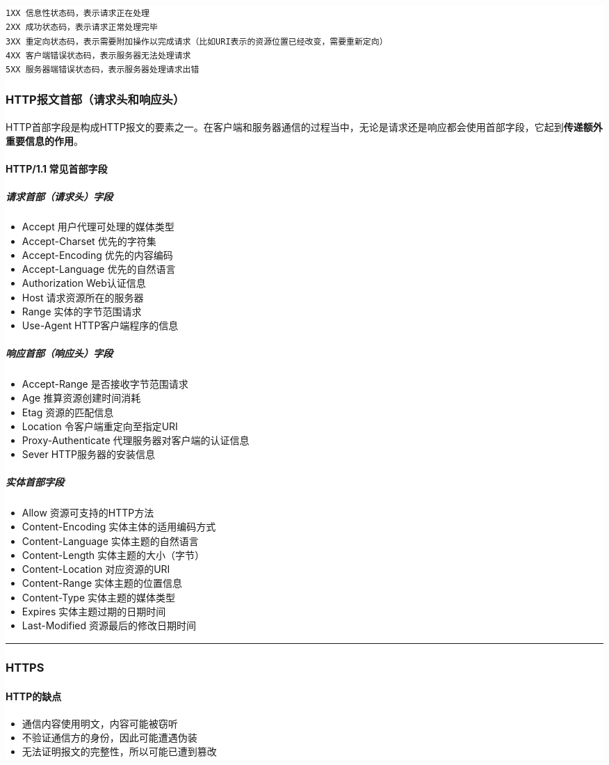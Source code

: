 ```
1XX 信息性状态码，表示请求正在处理
2XX 成功状态码，表示请求正常处理完毕
3XX 重定向状态码，表示需要附加操作以完成请求（比如URI表示的资源位置已经改变，需要重新定向）
4XX 客户端错误状态码，表示服务器无法处理请求
5XX 服务器端错误状态码，表示服务器处理请求出错

```

### HTTP报文首部（请求头和响应头）

HTTP首部字段是构成HTTP报文的要素之一。在客户端和服务器通信的过程当中，无论是请求还是响应都会使用首部字段，它起到**传递额外重要信息的作用**。

#### HTTP/1.1 常见首部字段

##### 请求首部（请求头）字段

* Accept 用户代理可处理的媒体类型 
* Accept-Charset 优先的字符集
* Accept-Encoding 优先的内容编码 
* Accept-Language 优先的自然语言
* Authorization Web认证信息
* Host 请求资源所在的服务器
* Range 实体的字节范围请求
* Use-Agent HTTP客户端程序的信息

##### 响应首部（响应头）字段

* Accept-Range 是否接收字节范围请求
* Age 推算资源创建时间消耗
* Etag 资源的匹配信息
* Location 令客户端重定向至指定URI
* Proxy-Authenticate 代理服务器对客户端的认证信息
* Sever HTTP服务器的安装信息

##### 实体首部字段

* Allow 资源可支持的HTTP方法
* Content-Encoding 实体主体的适用编码方式
* Content-Language 实体主题的自然语言
* Content-Length 实体主题的大小（字节）
* Content-Location 对应资源的URI
* Content-Range 实体主题的位置信息
* Content-Type 实体主题的媒体类型
* Expires 实体主题过期的日期时间
* Last-Modified 资源最后的修改日期时间

***

### HTTPS

#### HTTP的缺点

* 通信内容使用明文，内容可能被窃听
* 不验证通信方的身份，因此可能遭遇伪装
* 无法证明报文的完整性，所以可能已遭到篡改
